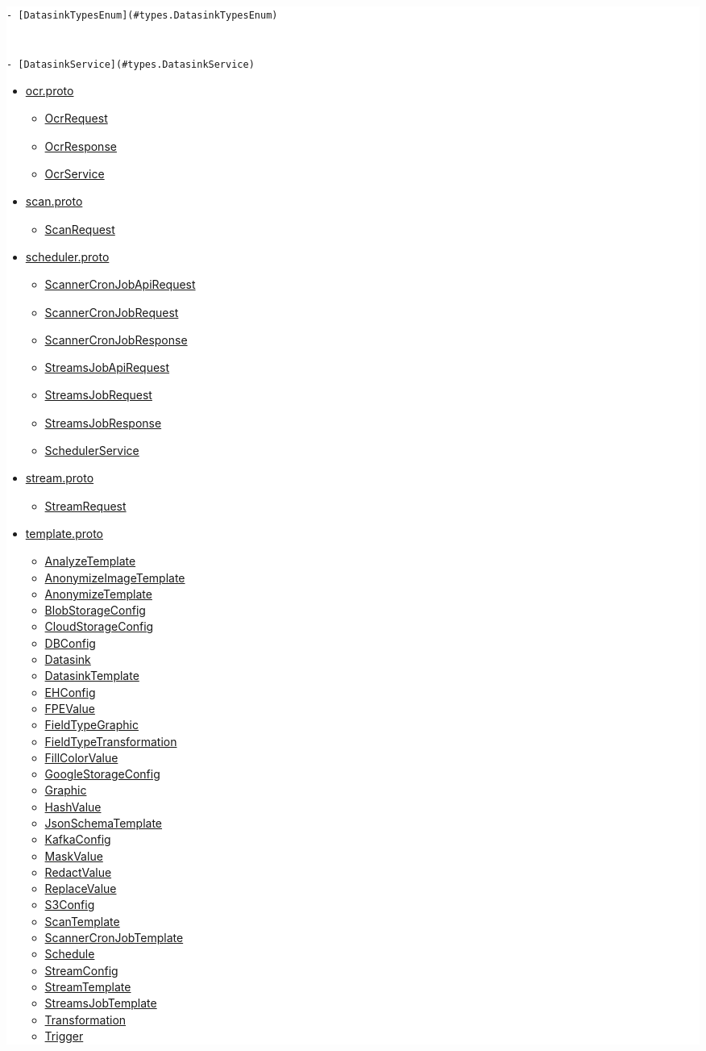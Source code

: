     - [DatasinkTypesEnum](#types.DatasinkTypesEnum)
  
  
    - [DatasinkService](#types.DatasinkService)
  

- [ocr.proto](#ocr.proto)
    - [OcrRequest](#types.OcrRequest)
    - [OcrResponse](#types.OcrResponse)
  
  
  
    - [OcrService](#types.OcrService)
  

- [scan.proto](#scan.proto)
    - [ScanRequest](#types.ScanRequest)
  
  
  
  

- [scheduler.proto](#scheduler.proto)
    - [ScannerCronJobApiRequest](#types.ScannerCronJobApiRequest)
    - [ScannerCronJobRequest](#types.ScannerCronJobRequest)
    - [ScannerCronJobResponse](#types.ScannerCronJobResponse)
    - [StreamsJobApiRequest](#types.StreamsJobApiRequest)
    - [StreamsJobRequest](#types.StreamsJobRequest)
    - [StreamsJobResponse](#types.StreamsJobResponse)
  
  
  
    - [SchedulerService](#types.SchedulerService)
  

- [stream.proto](#stream.proto)
    - [StreamRequest](#types.StreamRequest)
  
  
  
  

- [template.proto](#template.proto)
    - [AnalyzeTemplate](#types.AnalyzeTemplate)
    - [AnonymizeImageTemplate](#types.AnonymizeImageTemplate)
    - [AnonymizeTemplate](#types.AnonymizeTemplate)
    - [BlobStorageConfig](#types.BlobStorageConfig)
    - [CloudStorageConfig](#types.CloudStorageConfig)
    - [DBConfig](#types.DBConfig)
    - [Datasink](#types.Datasink)
    - [DatasinkTemplate](#types.DatasinkTemplate)
    - [EHConfig](#types.EHConfig)
    - [FPEValue](#types.FPEValue)
    - [FieldTypeGraphic](#types.FieldTypeGraphic)
    - [FieldTypeTransformation](#types.FieldTypeTransformation)
    - [FillColorValue](#types.FillColorValue)
    - [GoogleStorageConfig](#types.GoogleStorageConfig)
    - [Graphic](#types.Graphic)
    - [HashValue](#types.HashValue)
    - [JsonSchemaTemplate](#types.JsonSchemaTemplate)
    - [KafkaConfig](#types.KafkaConfig)
    - [MaskValue](#types.MaskValue)
    - [RedactValue](#types.RedactValue)
    - [ReplaceValue](#types.ReplaceValue)
    - [S3Config](#types.S3Config)
    - [ScanTemplate](#types.ScanTemplate)
    - [ScannerCronJobTemplate](#types.ScannerCronJobTemplate)
    - [Schedule](#types.Schedule)
    - [StreamConfig](#types.StreamConfig)
    - [StreamTemplate](#types.StreamTemplate)
    - [StreamsJobTemplate](#types.StreamsJobTemplate)
    - [Transformation](#types.Transformation)
    - [Trigger](#types.Trigger)
  